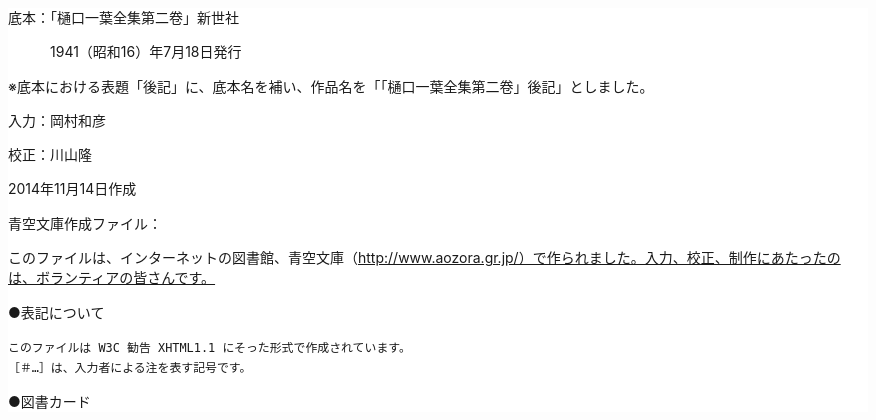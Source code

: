 






底本：「樋口一葉全集第二卷」新世社

　　　1941（昭和16）年7月18日発行

※底本における表題「後記」に、底本名を補い、作品名を「「樋口一葉全集第二卷」後記」としました。

入力：岡村和彦

校正：川山隆

2014年11月14日作成

青空文庫作成ファイル：

このファイルは、インターネットの図書館、青空文庫（http://www.aozora.gr.jp/）で作られました。入力、校正、制作にあたったのは、ボランティアの皆さんです。











●表記について


	このファイルは W3C 勧告 XHTML1.1 にそった形式で作成されています。
	［＃…］は、入力者による注を表す記号です。







●図書カード